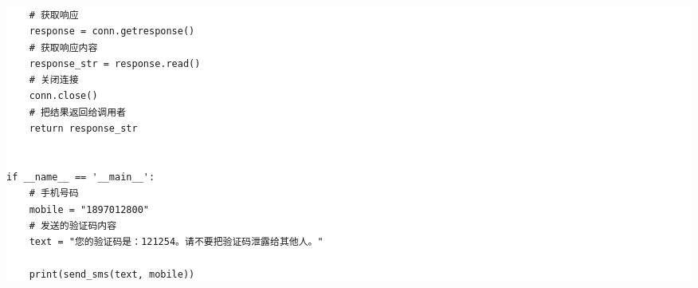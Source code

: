 	    # 获取响应
	    response = conn.getresponse()
	    # 获取响应内容
	    response_str = response.read()
	    # 关闭连接
	    conn.close()
	    # 把结果返回给调用者
	    return response_str
	
	
	if __name__ == '__main__':
	    # 手机号码
	    mobile = "1897012800"
	    # 发送的验证码内容
	    text = "您的验证码是：121254。请不要把验证码泄露给其他人。"
	
	    print(send_sms(text, mobile))

